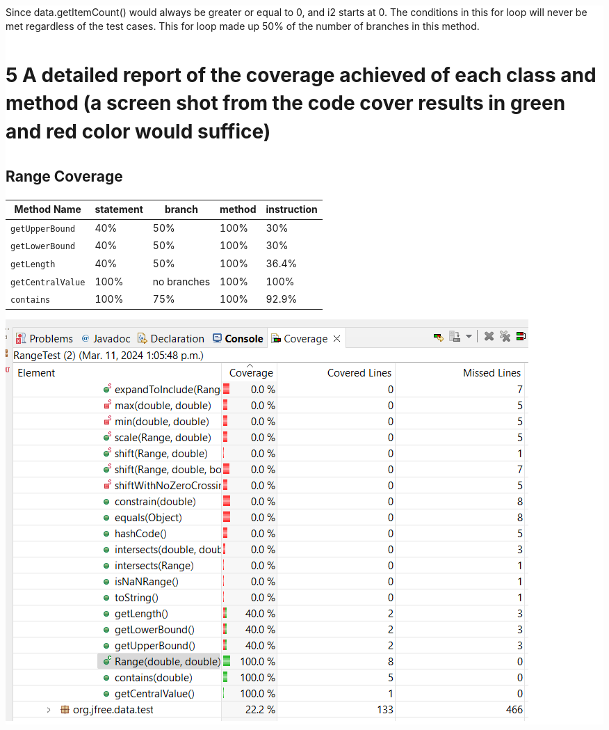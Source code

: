 Since data.getItemCount() would always be greater or equal to 0, and i2 starts at 0. The conditions in this for loop will never be met regardless of the test cases. This for loop made up 50% of the number of branches in this method.  

# 5 A detailed report of the coverage achieved of each class and method (a screen shot from the code cover results in green and red color would suffice)

## Range Coverage

| Method Name       | statement | branch      | method | instruction |
| ----------------- | --------- | ----------- | ------ | ----------- |
| `getUpperBound`   | 40%       | 50%         | 100%   | 30%         |
| `getLowerBound`   | 40%       | 50%         | 100%   | 30%         |
| `getLength`       | 40%       | 50%         | 100%   | 36.4%       |
| `getCentralValue` | 100%      | no branches | 100%   | 100%        |
| `contains`        | 100%      | 75%         | 100%   | 92.9%       |

![Range line coverage](./assets/Range_line.png)